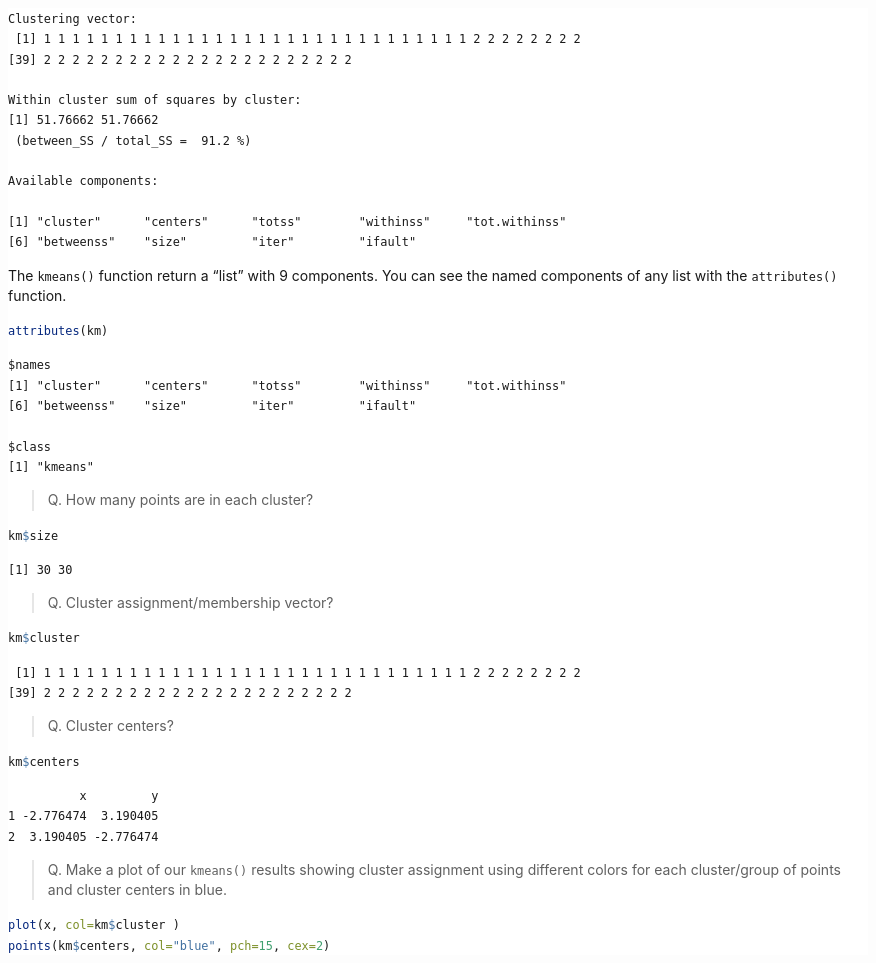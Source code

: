     Clustering vector:
     [1] 1 1 1 1 1 1 1 1 1 1 1 1 1 1 1 1 1 1 1 1 1 1 1 1 1 1 1 1 1 1 2 2 2 2 2 2 2 2
    [39] 2 2 2 2 2 2 2 2 2 2 2 2 2 2 2 2 2 2 2 2 2 2

    Within cluster sum of squares by cluster:
    [1] 51.76662 51.76662
     (between_SS / total_SS =  91.2 %)

    Available components:

    [1] "cluster"      "centers"      "totss"        "withinss"     "tot.withinss"
    [6] "betweenss"    "size"         "iter"         "ifault"      

The `kmeans()` function return a “list” with 9 components. You can see
the named components of any list with the `attributes()` function.

``` r
attributes(km)
```

    $names
    [1] "cluster"      "centers"      "totss"        "withinss"     "tot.withinss"
    [6] "betweenss"    "size"         "iter"         "ifault"      

    $class
    [1] "kmeans"

> Q. How many points are in each cluster?

``` r
km$size
```

    [1] 30 30

> Q. Cluster assignment/membership vector?

``` r
km$cluster
```

     [1] 1 1 1 1 1 1 1 1 1 1 1 1 1 1 1 1 1 1 1 1 1 1 1 1 1 1 1 1 1 1 2 2 2 2 2 2 2 2
    [39] 2 2 2 2 2 2 2 2 2 2 2 2 2 2 2 2 2 2 2 2 2 2

> Q. Cluster centers?

``` r
km$centers
```

              x         y
    1 -2.776474  3.190405
    2  3.190405 -2.776474

> Q. Make a plot of our `kmeans()` results showing cluster assignment
> using different colors for each cluster/group of points and cluster
> centers in blue.

``` r
plot(x, col=km$cluster )
points(km$centers, col="blue", pch=15, cex=2)
```
